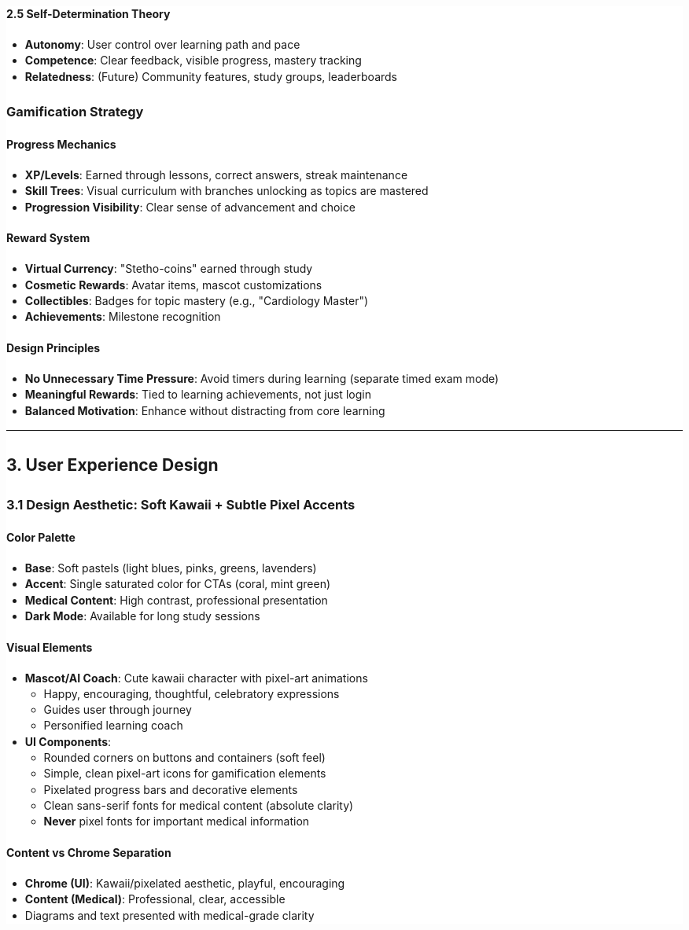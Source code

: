 #### 2.5 Self-Determination Theory
- **Autonomy**: User control over learning path and pace
- **Competence**: Clear feedback, visible progress, mastery tracking
- **Relatedness**: (Future) Community features, study groups, leaderboards

### Gamification Strategy

#### Progress Mechanics
- **XP/Levels**: Earned through lessons, correct answers, streak maintenance
- **Skill Trees**: Visual curriculum with branches unlocking as topics are mastered
- **Progression Visibility**: Clear sense of advancement and choice

#### Reward System
- **Virtual Currency**: "Stetho-coins" earned through study
- **Cosmetic Rewards**: Avatar items, mascot customizations
- **Collectibles**: Badges for topic mastery (e.g., "Cardiology Master")
- **Achievements**: Milestone recognition

#### Design Principles
- **No Unnecessary Time Pressure**: Avoid timers during learning (separate timed exam mode)
- **Meaningful Rewards**: Tied to learning achievements, not just login
- **Balanced Motivation**: Enhance without distracting from core learning

---

## 3. User Experience Design

### 3.1 Design Aesthetic: Soft Kawaii + Subtle Pixel Accents

#### Color Palette
- **Base**: Soft pastels (light blues, pinks, greens, lavenders)
- **Accent**: Single saturated color for CTAs (coral, mint green)
- **Medical Content**: High contrast, professional presentation
- **Dark Mode**: Available for long study sessions

#### Visual Elements
- **Mascot/AI Coach**: Cute kawaii character with pixel-art animations
  - Happy, encouraging, thoughtful, celebratory expressions
  - Guides user through journey
  - Personified learning coach
- **UI Components**:
  - Rounded corners on buttons and containers (soft feel)
  - Simple, clean pixel-art icons for gamification elements
  - Pixelated progress bars and decorative elements
  - Clean sans-serif fonts for medical content (absolute clarity)
  - **Never** pixel fonts for important medical information

#### Content vs Chrome Separation
- **Chrome (UI)**: Kawaii/pixelated aesthetic, playful, encouraging
- **Content (Medical)**: Professional, clear, accessible
- Diagrams and text presented with medical-grade clarity
